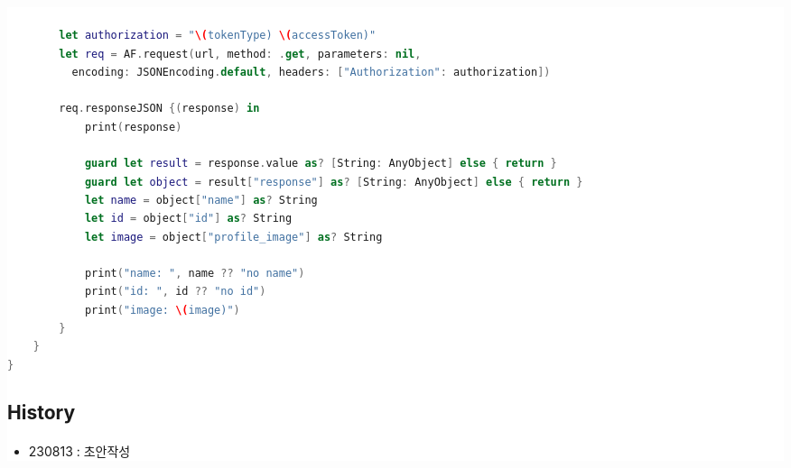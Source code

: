 ```swift

        let authorization = "\(tokenType) \(accessToken)"
        let req = AF.request(url, method: .get, parameters: nil,
          encoding: JSONEncoding.default, headers: ["Authorization": authorization])

        req.responseJSON {(response) in
            print(response)

            guard let result = response.value as? [String: AnyObject] else { return }
            guard let object = result["response"] as? [String: AnyObject] else { return }
            let name = object["name"] as? String
            let id = object["id"] as? String
            let image = object["profile_image"] as? String

            print("name: ", name ?? "no name")
            print("id: ", id ?? "no id")
            print("image: \(image)")
        }
    }  
}
```


## History
- 230813 : 초안작성
